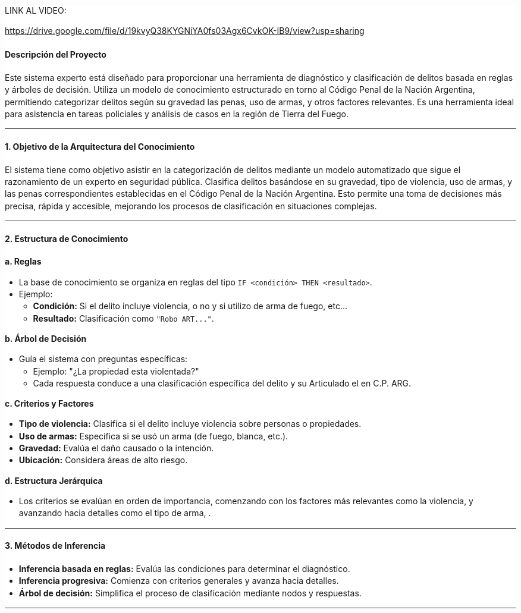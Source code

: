 LINK AL VIDEO:

https://drive.google.com/file/d/19kvyQ38KYGNiYA0fs03Agx6CvkOK-IB9/view?usp=sharing

#### **Descripción del Proyecto**
Este sistema experto está diseñado para proporcionar una herramienta de diagnóstico y clasificación de delitos basada en reglas y árboles de decisión. Utiliza un modelo de conocimiento estructurado en torno al Código Penal de la Nación Argentina, permitiendo categorizar delitos según su gravedad las penas, uso de armas, y otros factores relevantes. Es una herramienta ideal para asistencia en tareas policiales y análisis de casos en la región de Tierra del Fuego.

---

#### **1. Objetivo de la Arquitectura del Conocimiento**
El sistema tiene como objetivo asistir en la categorización de delitos mediante un modelo automatizado que sigue el razonamiento de un experto en seguridad pública. Clasifica delitos basándose en su gravedad, tipo de violencia, uso de armas, y las penas correspondientes establecidas en el Código Penal de la Nación Argentina. Esto permite una toma de decisiones más precisa, rápida y accesible, mejorando los procesos de clasificación en situaciones complejas.

---

#### **2. Estructura de Conocimiento**

**a. Reglas**
- La base de conocimiento se organiza en reglas del tipo `IF <condición> THEN <resultado>`.
- Ejemplo:
  - **Condición:** Si el delito incluye violencia, o no y si utilizo de arma de fuego, etc...
  - **Resultado:** Clasificación como `"Robo ART..."`.

**b. Árbol de Decisión**
- Guía el sistema con preguntas específicas:
  - Ejemplo: "¿La propiedad esta violentada?"  
  - Cada respuesta conduce a una clasificación específica del delito y su Articulado el en C.P. ARG.

**c. Criterios y Factores**
- **Tipo de violencia:** Clasifica si el delito incluye violencia sobre personas o propiedades.
- **Uso de armas:** Especifica si se usó un arma (de fuego, blanca, etc.).
- **Gravedad:** Evalúa el daño causado o la intención.
- **Ubicación:** Considera áreas de alto riesgo.

**d. Estructura Jerárquica**
- Los criterios se evalúan en orden de importancia, comenzando con los factores más relevantes como la violencia, y avanzando hacia detalles como el tipo de arma, .

---

#### **3. Métodos de Inferencia**

- **Inferencia basada en reglas:** Evalúa las condiciones para determinar el diagnóstico.
- **Inferencia progresiva:** Comienza con criterios generales y avanza hacia detalles.
- **Árbol de decisión:** Simplifica el proceso de clasificación mediante nodos y respuestas.

---
